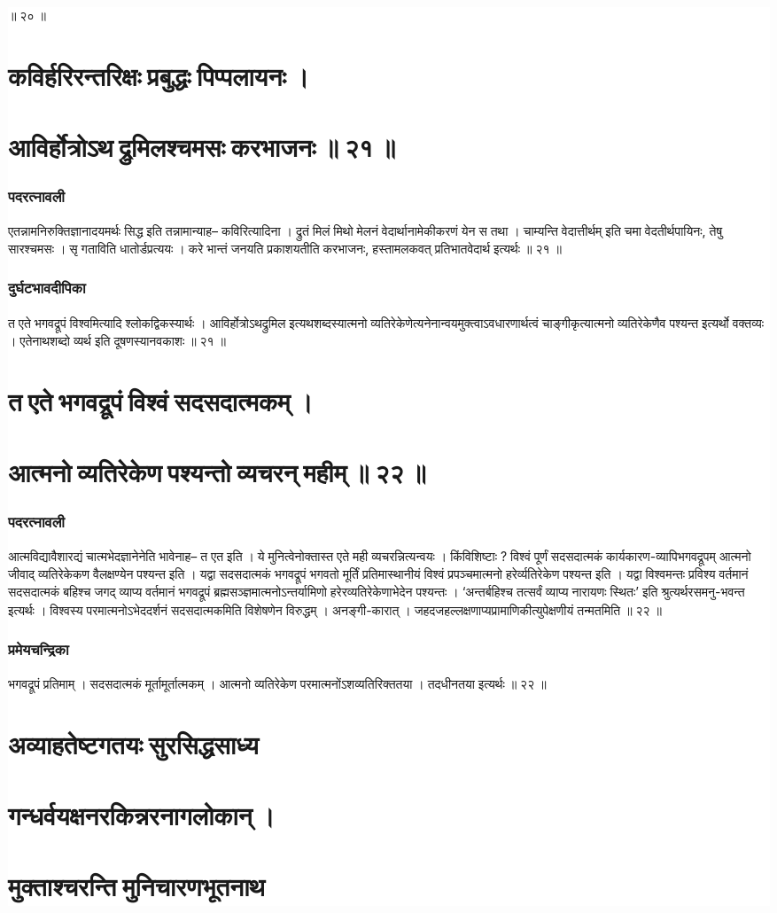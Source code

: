 ॥ २० ॥

# **कविर्हरिरन्तरिक्षः प्रबुद्धः पिप्पलायनः ।**

# **आविर्होत्रोऽथ द्रुमिलश्चमसः करभाजनः ॥ २१ ॥**

### **पदरत्नावली**

एतन्नामनिरुक्तिज्ञानादयमर्थः सिद्ध इति तन्नामान्याह– कविरित्यादिना । द्रुतं मिलं मिथो मेलनं वेदार्थानामेकीकरणं येन स तथा । चाम्यन्ति वेदात्तीर्थम् इति चमा वेदतीर्थपायिनः, तेषु सारश्चमसः । सृ गताविति धातोर्डप्रत्ययः । करे भान्तं जनयति प्रकाशयतीति करभाजनः, हस्तामलकवत् प्रतिभातवेदार्थ इत्यर्थः ॥ २१ ॥

### **दुर्घटभावदीपिका**

त एते भगवद्रूपं विश्वमित्यादि श्लोकद्विकस्यार्थः । आविर्होत्रोऽथद्रुमिल इत्यथशब्दस्यात्मनो व्यतिरेकेणेत्यनेनान्वयमुक्त्वाऽवधारणार्थत्वं चाङ्गीकृत्यात्मनो व्यतिरेकेणैव पश्यन्त इत्यर्थो वक्तव्यः । एतेनाथशब्दो व्यर्थ इति दूषणस्यानवकाशः ॥ २१ ॥

# **त एते भगवद्रूपं विश्वं सदसदात्मकम् ।**

# **आत्मनो व्यतिरेकेण पश्यन्तो व्यचरन् महीम् ॥ २२ ॥**

### **पदरत्नावली**

आत्मविद्यावैशारद्यं चात्मभेदज्ञानेनेति भावेनाह– त एत इति । ये मुनित्वेनोक्तास्त एते मही व्यचरन्नित्यन्वयः । किंविशिष्टाः ? विश्वं पूर्णं सदसदात्मकं कार्यकारण-व्यापिभगवद्रूपम् आत्मनो जीवाद् व्यतिरेकेकण वैलक्षण्येन पश्यन्त इति । यद्वा सदसदात्मकं भगवद्रूपं भगवतो मूर्तिं प्रतिमास्थानीयं विश्वं प्रपञ्चमात्मनो हरेर्व्यतिरेकेण पश्यन्त इति । यद्वा विश्वमन्तः प्रविश्य वर्तमानं सदसदात्मकं बहिश्च जगद् व्याप्य वर्तमानं भगवद्रूपं ब्रह्मसञ्ज्ञमात्मनोऽन्तर्यामिणो हरेरव्यतिरेकेणाभेदेन पश्यन्तः । ‘अन्तर्बहिश्च तत्सर्वं व्याप्य नारायणः स्थितः’ इति श्रुत्यर्थरसमनु-भवन्त इत्यर्थः । विश्वस्य परमात्मनोऽभेददर्शनं सदसदात्मकमिति विशेषणेन विरुद्धम् । अनङ्गी-कारात् । जहदजहल्लक्षणाप्यप्रामाणिकीत्युपेक्षणीयं तन्मतमिति ॥ २२ ॥

### **प्रमेयचन्द्रिका**

भगवद्रूपं प्रतिमाम् । सदसदात्मकं मूर्तामूर्तात्मकम् । आत्मनो व्यतिरेकेण परमात्मनोंऽशव्यतिरिक्ततया । तदधीनतया इत्यर्थः ॥ २२ ॥

# **अव्याहतेष्टगतयः सुरसिद्धसाध्य**

# **गन्धर्वयक्षनरकिन्नरनागलोकान् ।**

# **मुक्ताश्चरन्ति मुनिचारणभूतनाथ**
